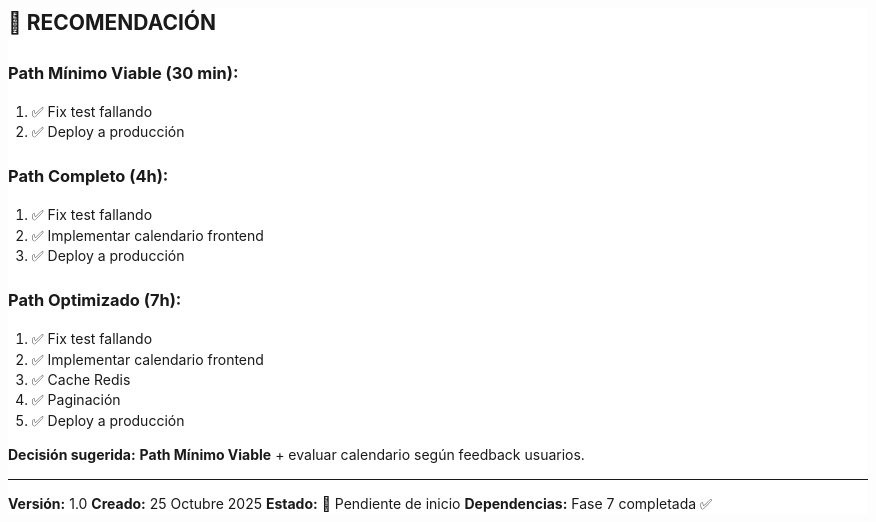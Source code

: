 ## 🚦 RECOMENDACIÓN

### Path Mínimo Viable (30 min):
1. ✅ Fix test fallando
2. ✅ Deploy a producción

### Path Completo (4h):
1. ✅ Fix test fallando
2. ✅ Implementar calendario frontend
3. ✅ Deploy a producción

### Path Optimizado (7h):
1. ✅ Fix test fallando
2. ✅ Implementar calendario frontend
3. ✅ Cache Redis
4. ✅ Paginación
5. ✅ Deploy a producción

**Decisión sugerida:** **Path Mínimo Viable** + evaluar calendario según feedback usuarios.

---

**Versión:** 1.0
**Creado:** 25 Octubre 2025
**Estado:** 🔴 Pendiente de inicio
**Dependencias:** Fase 7 completada ✅
